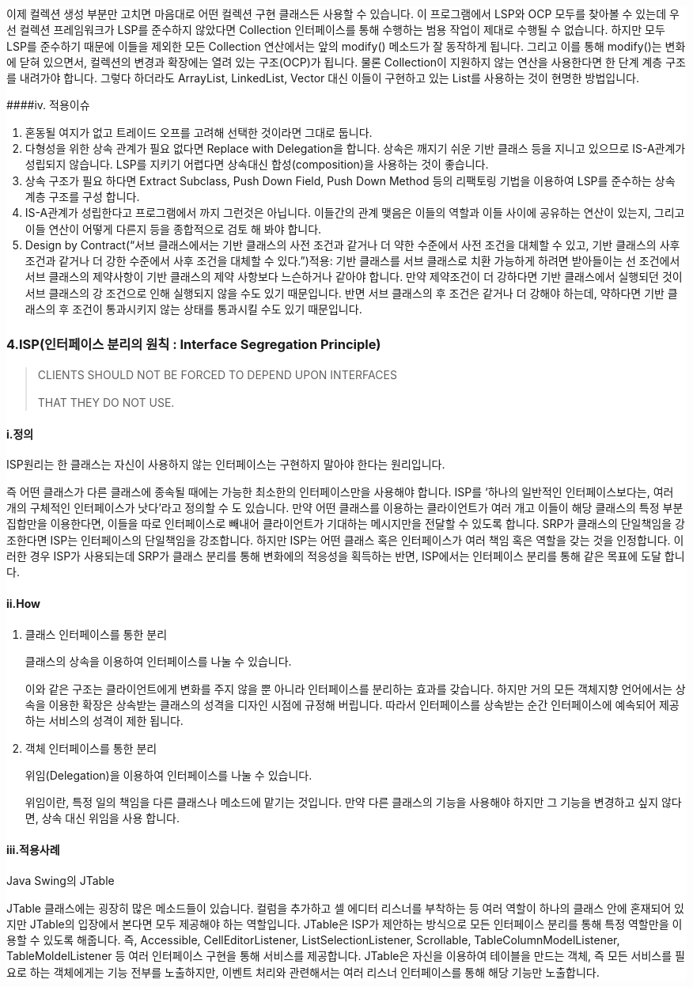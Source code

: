 이제 컬렉션 생성 부분만 고치면 마음대로 어떤 컬렉션 구현 클래스든 사용할 수 있습니다. 이 프로그램에서 LSP와 OCP 모두를 찾아볼 수 있는데 우선 컬렉션 프레임워크가 LSP를 준수하지 않았다면 Collection 인터페이스를 통해 수행하는 범용 작업이 제대로 수행될 수 없습니다. 하지만 모두 LSP를 준수하기 때문에 이들을 제외한 모든 Collection 연산에서는 앞의 modify() 메소드가 잘 동작하게 됩니다. 그리고 이를 통해 modify()는 변화에 닫혀 있으면서, 컬렉션의 변경과 확장에는 열려 있는 구조(OCP)가 됩니다. 물론 Collection이 지원하지 않는 연산을 사용한다면 한 단계 계층 구조를 내려가야 합니다. 그렇다 하더라도 ArrayList, LinkedList, Vector 대신 이들이 구현하고 있는 List를 사용하는 것이 현명한 방법입니다.

####iv. 적용이슈

1. 혼동될 여지가 없고 트레이드 오프를 고려해 선택한 것이라면 그대로 둡니다.
2. 다형성을 위한 상속 관계가 필요 없다면 Replace with Delegation을 합니다. 상속은 깨지기 쉬운 기반 클래스 등을 지니고 있으므로 IS-A관계가 성립되지 않습니다. LSP를 지키기 어렵다면 상속대신 합성(composition)을 사용하는 것이 좋습니다.
3. 상속 구조가 필요 하다면 Extract Subclass, Push Down Field, Push Down Method 등의 리팩토링 기법을 이용하여 LSP를 준수하는 상속 계층 구조를 구성 합니다.
4. IS-A관계가 성립한다고 프로그램에서 까지 그런것은 아닙니다. 이들간의 관계 맺음은 이들의 역할과 이들 사이에 공유하는 연산이 있는지, 그리고 이들 연산이 어떻게 다른지 등을 종합적으로 검토 해 봐야 합니다.
5. Design by Contract(“서브 클래스에서는 기반 클래스의 사전 조건과 같거나 더 약한 수준에서 사전 조건을 대체할 수 있고, 기반 클래스의 사후 조건과 같거나 더 강한 수준에서 사후 조건을 대체할 수 있다.”)적용: 기반 클래스를 서브 클래스로 치환 가능하게 하려면 받아들이는 선 조건에서 서브 클래스의 제약사항이 기반 클래스의 제약 사항보다 느슨하거나 같아야 합니다. 만약 제약조건이 더 강하다면 기반 클래스에서 실행되던 것이 서브 클래스의 강 조건으로 인해 실행되지 않을 수도 있기 때문입니다. 반면 서브 클래스의 후 조건은 같거나 더 강해야 하는데, 약하다면 기반 클래스의 후 조건이 통과시키지 않는 상태를 통과시킬 수도 있기 때문입니다.

### 4.ISP(인터페이스 분리의 원칙 : Interface Segregation Principle)

> CLIENTS SHOULD NOT BE FORCED TO DEPEND UPON INTERFACES
>
> THAT THEY DO NOT USE.

#### i.정의

ISP원리는 한 클래스는 자신이 사용하지 않는 인터페이스는 구현하지 말아야 한다는 원리입니다. 

즉 어떤 클래스가 다른 클래스에 종속될 때에는 가능한 최소한의 인터페이스만을 사용해야 합니다. ISP를 ‘하나의 일반적인 인터페이스보다는, 여러 개의 구체적인 인터페이스가 낫다’라고 정의할 수 도 있습니다. 만약 어떤 클래스를 이용하는 클라이언트가 여러 개고 이들이 해당 클래스의 특정 부분집합만을 이용한다면, 이들을 따로 인터페이스로 빼내어 클라이언트가 기대하는 메시지만을 전달할 수 있도록 합니다. SRP가 클래스의 단일책임을 강조한다면 ISP는 인터페이스의 단일책임을 강조합니다. 하지만 ISP는 어떤 클래스 혹은 인터페이스가 여러 책임 혹은 역할을 갖는 것을 인정합니다. 이러한 경우 ISP가 사용되는데 SRP가 클래스 분리를 통해 변화에의 적응성을 획득하는 반면, ISP에서는 인터페이스 분리를 통해 같은 목표에 도달 합니다.

#### ii.How

1. 클래스 인터페이스를 통한 분리

   클래스의 상속을 이용하여 인터페이스를 나눌 수 있습니다.

   이와 같은 구조는 클라이언트에게 변화를 주지 않을 뿐 아니라 인터페이스를 분리하는 효과를 갖습니다. 하지만 거의 모든 객체지향 언어에서는 상속을 이용한 확장은 상속받는 클래스의 성격을 디자인 시점에 규정해 버립니다. 따라서 인터페이스를 상속받는 순간 인터페이스에 예속되어 제공하는 서비스의 성격이 제한 됩니다.

2. 객체 인터페이스를 통한 분리

   위임(Delegation)을 이용하여 인터페이스를 나눌 수 있습니다.

   위임이란, 특정 일의 책임을 다른 클래스나 메소드에 맡기는 것입니다. 만약 다른 클래스의 기능을 사용해야 하지만 그 기능을 변경하고 싶지 않다면, 상속 대신 위임을 사용 합니다.

#### iii.적용사례

Java Swing의 JTable

JTable 클래스에는 굉장히 많은 메소드들이 있습니다. 컬럼을 추가하고 셀 에디터 리스너를 부착하는 등 여러 역할이 하나의 클래스 안에 혼재되어 있지만 JTable의 입장에서 본다면 모두 제공해야 하는 역할입니다. JTable은 ISP가 제안하는 방식으로 모든 인터페이스 분리를 통해 특정 역할만을 이용할 수 있도록 해줍니다. 즉, Accessible, CellEditorListener, ListSelectionListener, Scrollable, TableColumnModelListener, TableMoldelListener 등 여러 인터페이스 구현을 통해 서비스를 제공합니다. JTable은 자신을 이용하여 테이블을 만드는 객체, 즉 모든 서비스를 필요로 하는 객체에게는 기능 전부를 노출하지만, 이벤트 처리와 관련해서는 여러 리스너 인터페이스를 통해 해당 기능만 노출합니다.
